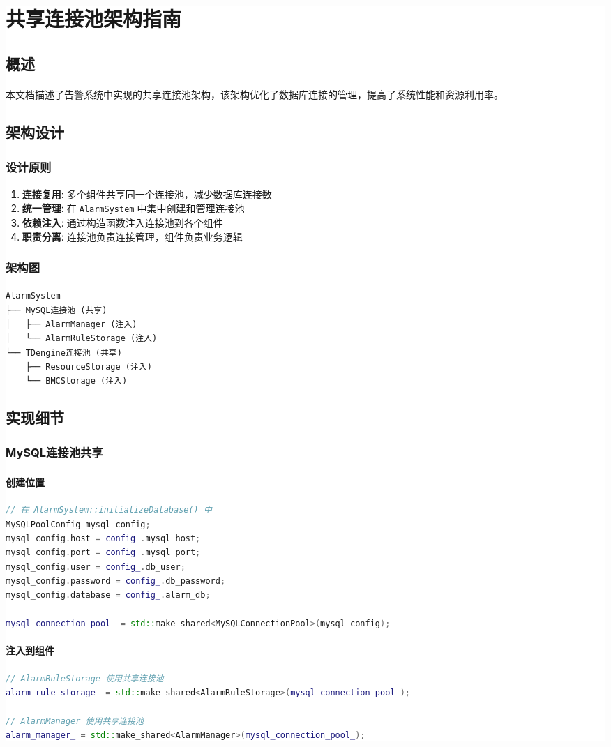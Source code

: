 # 共享连接池架构指南

## 概述

本文档描述了告警系统中实现的共享连接池架构，该架构优化了数据库连接的管理，提高了系统性能和资源利用率。

## 架构设计

### 设计原则

1. **连接复用**: 多个组件共享同一个连接池，减少数据库连接数
2. **统一管理**: 在 `AlarmSystem` 中集中创建和管理连接池
3. **依赖注入**: 通过构造函数注入连接池到各个组件
4. **职责分离**: 连接池负责连接管理，组件负责业务逻辑

### 架构图

```
AlarmSystem
├── MySQL连接池 (共享)
│   ├── AlarmManager (注入)
│   └── AlarmRuleStorage (注入)
└── TDengine连接池 (共享)
    ├── ResourceStorage (注入)
    └── BMCStorage (注入)
```

## 实现细节

### MySQL连接池共享

#### 创建位置
```cpp
// 在 AlarmSystem::initializeDatabase() 中
MySQLPoolConfig mysql_config;
mysql_config.host = config_.mysql_host;
mysql_config.port = config_.mysql_port;
mysql_config.user = config_.db_user;
mysql_config.password = config_.db_password;
mysql_config.database = config_.alarm_db;

mysql_connection_pool_ = std::make_shared<MySQLConnectionPool>(mysql_config);
```

#### 注入到组件
```cpp
// AlarmRuleStorage 使用共享连接池
alarm_rule_storage_ = std::make_shared<AlarmRuleStorage>(mysql_connection_pool_);

// AlarmManager 使用共享连接池
alarm_manager_ = std::make_shared<AlarmManager>(mysql_connection_pool_);
```
